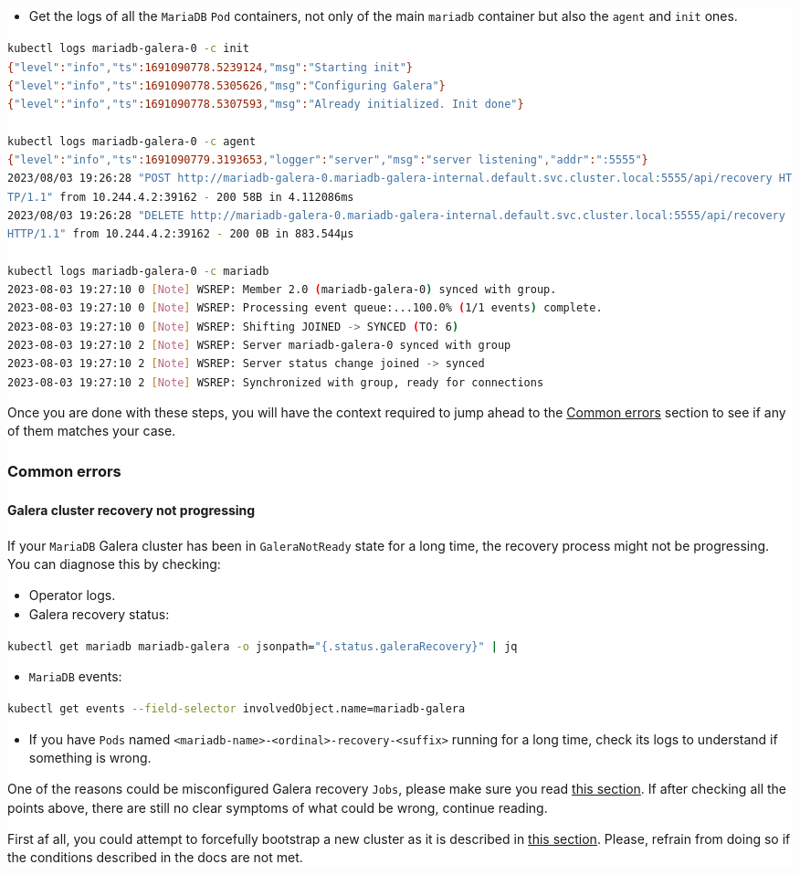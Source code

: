 * Get the logs of all the `MariaDB` `Pod` containers, not only of the main `mariadb` container but also the `agent` and `init` ones.

```sh
kubectl logs mariadb-galera-0 -c init
{"level":"info","ts":1691090778.5239124,"msg":"Starting init"}
{"level":"info","ts":1691090778.5305626,"msg":"Configuring Galera"}
{"level":"info","ts":1691090778.5307593,"msg":"Already initialized. Init done"}

kubectl logs mariadb-galera-0 -c agent
{"level":"info","ts":1691090779.3193653,"logger":"server","msg":"server listening","addr":":5555"}
2023/08/03 19:26:28 "POST http://mariadb-galera-0.mariadb-galera-internal.default.svc.cluster.local:5555/api/recovery HTTP/1.1" from 10.244.4.2:39162 - 200 58B in 4.112086ms
2023/08/03 19:26:28 "DELETE http://mariadb-galera-0.mariadb-galera-internal.default.svc.cluster.local:5555/api/recovery HTTP/1.1" from 10.244.4.2:39162 - 200 0B in 883.544µs

kubectl logs mariadb-galera-0 -c mariadb
2023-08-03 19:27:10 0 [Note] WSREP: Member 2.0 (mariadb-galera-0) synced with group.
2023-08-03 19:27:10 0 [Note] WSREP: Processing event queue:...100.0% (1/1 events) complete.
2023-08-03 19:27:10 0 [Note] WSREP: Shifting JOINED -> SYNCED (TO: 6)
2023-08-03 19:27:10 2 [Note] WSREP: Server mariadb-galera-0 synced with group
2023-08-03 19:27:10 2 [Note] WSREP: Server status change joined -> synced
2023-08-03 19:27:10 2 [Note] WSREP: Synchronized with group, ready for connections
```

Once you are done with these steps, you will have the context required to jump ahead to the [Common errors](#common-errors) section to see if any of them matches your case.

### Common errors

#### Galera cluster recovery not progressing

If your `MariaDB` Galera cluster has been in `GaleraNotReady` state for a long time, the recovery process might not be progressing. You can diagnose this by checking:

* Operator logs.
* Galera recovery status:

```sh
kubectl get mariadb mariadb-galera -o jsonpath="{.status.galeraRecovery}" | jq
```

* `MariaDB` events:

```sh
kubectl get events --field-selector involvedObject.name=mariadb-galera
```

* If you have `Pods` named `<mariadb-name>-<ordinal>-recovery-<suffix>` running for a long time, check its logs to understand if something is wrong.

One of the reasons could be misconfigured Galera recovery `Jobs`, please make sure you read [this section](#galera-recovery-job). If after checking all the points above, there are still no clear symptoms of what could be wrong, continue reading.

First af all, you could attempt to forcefully bootstrap a new cluster as it is described in [this section](#force-cluster-bootstrap). Please, refrain from doing so if the conditions described in the docs are not met.
